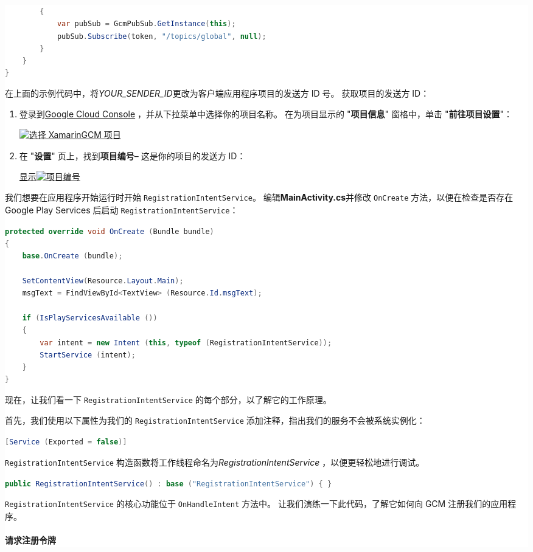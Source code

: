 ```csharp
        {
            var pubSub = GcmPubSub.GetInstance(this);
            pubSub.Subscribe(token, "/topics/global", null);
        }
    }
}
```

在上面的示例代码中，将*YOUR_SENDER_ID*更改为客户端应用程序项目的发送方 ID 号。 获取项目的发送方 ID： 

1. 登录到[Google Cloud Console](https://console.cloud.google.com/) ，并从下拉菜单中选择你的项目名称。 在为项目显示的 "**项目信息**" 窗格中，单击 "**前往项目设置**"：

    [![选择 XamarinGCM 项目](remote-notifications-with-gcm-images/7-choose-project-sml.png)](remote-notifications-with-gcm-images/7-choose-project.png#lightbox)

2. 在 "**设置**" 页上，找到**项目编号**&ndash; 这是你的项目的发送方 ID：

    [显示![项目编号](remote-notifications-with-gcm-images/9-project-number-sml.png)](remote-notifications-with-gcm-images/9-project-number.png#lightbox)

我们想要在应用程序开始运行时开始 `RegistrationIntentService`。 编辑**MainActivity.cs**并修改 `OnCreate` 方法，以便在检查是否存在 Google Play Services 后启动 `RegistrationIntentService`： 

```csharp
protected override void OnCreate (Bundle bundle)
{
    base.OnCreate (bundle);

    SetContentView(Resource.Layout.Main);
    msgText = FindViewById<TextView> (Resource.Id.msgText);

    if (IsPlayServicesAvailable ())
    {
        var intent = new Intent (this, typeof (RegistrationIntentService));
        StartService (intent);
    }
}
```

现在，让我们看一下 `RegistrationIntentService` 的每个部分，以了解它的工作原理。 

首先，我们使用以下属性为我们的 `RegistrationIntentService` 添加注释，指出我们的服务不会被系统实例化： 

```csharp
[Service (Exported = false)]
```

`RegistrationIntentService` 构造函数将工作线程命名为*RegistrationIntentService* ，以便更轻松地进行调试。 

```csharp
public RegistrationIntentService() : base ("RegistrationIntentService") { }
```

`RegistrationIntentService` 的核心功能位于 `OnHandleIntent` 方法中。 让我们演练一下此代码，了解它如何向 GCM 注册我们的应用程序。

#### <a name="request-a-registration-token"></a>请求注册令牌
